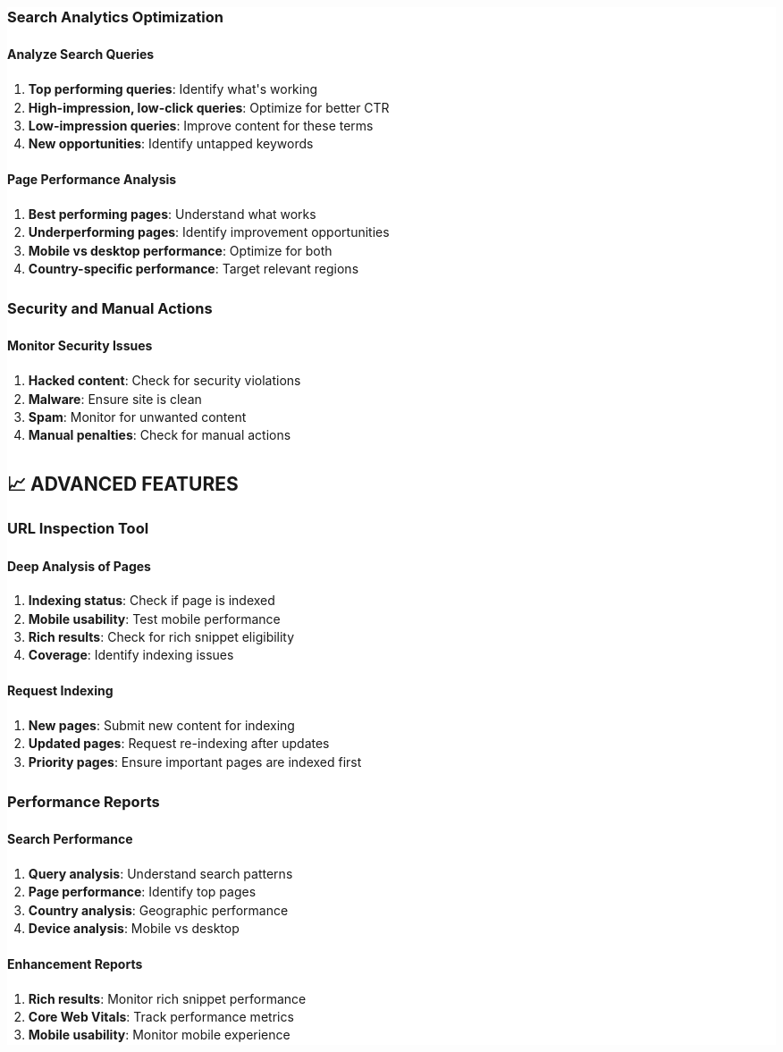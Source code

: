 ### **Search Analytics Optimization**

#### **Analyze Search Queries**
1. **Top performing queries**: Identify what's working
2. **High-impression, low-click queries**: Optimize for better CTR
3. **Low-impression queries**: Improve content for these terms
4. **New opportunities**: Identify untapped keywords

#### **Page Performance Analysis**
1. **Best performing pages**: Understand what works
2. **Underperforming pages**: Identify improvement opportunities
3. **Mobile vs desktop performance**: Optimize for both
4. **Country-specific performance**: Target relevant regions

### **Security and Manual Actions**

#### **Monitor Security Issues**
1. **Hacked content**: Check for security violations
2. **Malware**: Ensure site is clean
3. **Spam**: Monitor for unwanted content
4. **Manual penalties**: Check for manual actions

## 📈 **ADVANCED FEATURES**

### **URL Inspection Tool**

#### **Deep Analysis of Pages**
1. **Indexing status**: Check if page is indexed
2. **Mobile usability**: Test mobile performance
3. **Rich results**: Check for rich snippet eligibility
4. **Coverage**: Identify indexing issues

#### **Request Indexing**
1. **New pages**: Submit new content for indexing
2. **Updated pages**: Request re-indexing after updates
3. **Priority pages**: Ensure important pages are indexed first

### **Performance Reports**

#### **Search Performance**
1. **Query analysis**: Understand search patterns
2. **Page performance**: Identify top pages
3. **Country analysis**: Geographic performance
4. **Device analysis**: Mobile vs desktop

#### **Enhancement Reports**
1. **Rich results**: Monitor rich snippet performance
2. **Core Web Vitals**: Track performance metrics
3. **Mobile usability**: Monitor mobile experience
